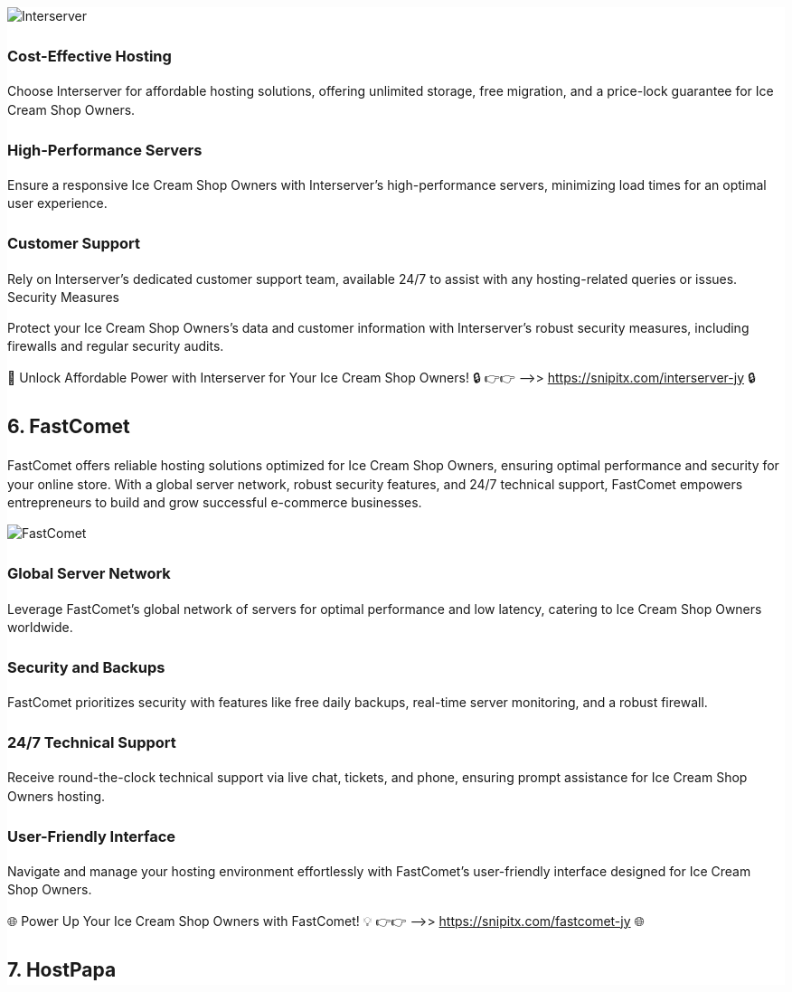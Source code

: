 ![Interserver](https://i.imgur.com/OM5dOEW.jpeg "Interserver Hosting")

### Cost-Effective Hosting
Choose Interserver for affordable hosting solutions, offering unlimited storage, free migration, and a price-lock guarantee for Ice Cream Shop Owners.

### High-Performance Servers
Ensure a responsive Ice Cream Shop Owners with Interserver’s high-performance servers, minimizing load times for an optimal user experience.

### Customer Support
Rely on Interserver’s dedicated customer support team, available 24/7 to assist with any hosting-related queries or issues.
Security Measures

Protect your Ice Cream Shop Owners’s data and customer information with Interserver’s robust security measures, including firewalls and regular security audits.

💸 Unlock Affordable Power with Interserver for Your Ice Cream Shop Owners! 🔒
👉👉 -->> https://snipitx.com/interserver-jy 🔒

## 6. FastComet

FastComet offers reliable hosting solutions optimized for Ice Cream Shop Owners, ensuring optimal performance and security for your online store. With a global server network, robust security features, and 24/7 technical support, FastComet empowers entrepreneurs to build and grow successful e-commerce businesses.

![FastComet](https://i.imgur.com/7qgXuWp.png "FastComet Hosting")

### Global Server Network
Leverage FastComet’s global network of servers for optimal performance and low latency, catering to Ice Cream Shop Owners worldwide.

### Security and Backups
FastComet prioritizes security with features like free daily backups, real-time server monitoring, and a robust firewall.

### 24/7 Technical Support
Receive round-the-clock technical support via live chat, tickets, and phone, ensuring prompt assistance for Ice Cream Shop Owners hosting.

### User-Friendly Interface
Navigate and manage your hosting environment effortlessly with FastComet’s user-friendly interface designed for Ice Cream Shop Owners.

🌐 Power Up Your Ice Cream Shop Owners with FastComet! 💡
👉👉 -->> https://snipitx.com/fastcomet-jy 🌐

## 7. HostPapa
